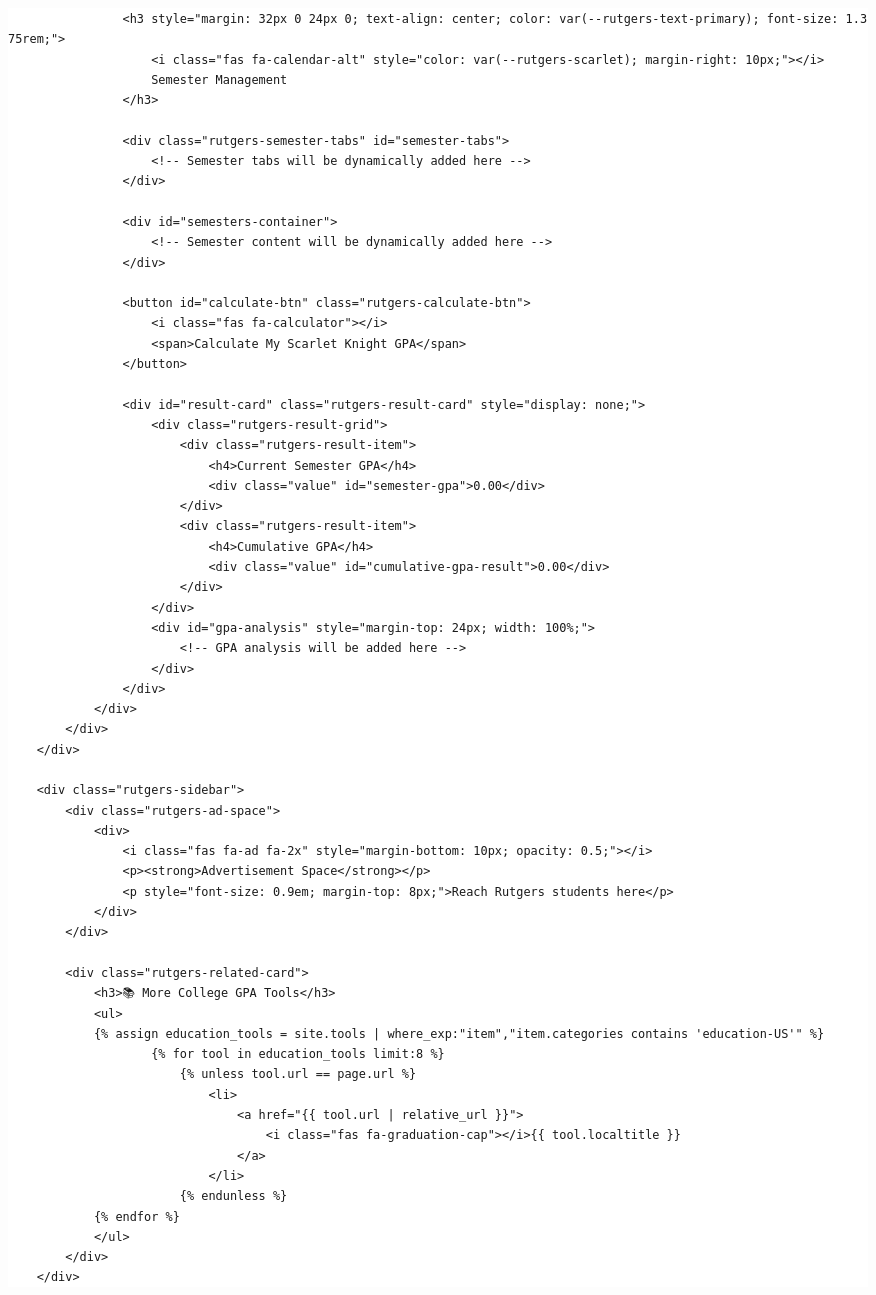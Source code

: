                     <h3 style="margin: 32px 0 24px 0; text-align: center; color: var(--rutgers-text-primary); font-size: 1.375rem;">
                        <i class="fas fa-calendar-alt" style="color: var(--rutgers-scarlet); margin-right: 10px;"></i>
                        Semester Management
                    </h3>

                    <div class="rutgers-semester-tabs" id="semester-tabs">
                        <!-- Semester tabs will be dynamically added here -->
                    </div>

                    <div id="semesters-container">
                        <!-- Semester content will be dynamically added here -->
                    </div>

                    <button id="calculate-btn" class="rutgers-calculate-btn">
                        <i class="fas fa-calculator"></i>
                        <span>Calculate My Scarlet Knight GPA</span>
                    </button>

                    <div id="result-card" class="rutgers-result-card" style="display: none;">
                        <div class="rutgers-result-grid">
                            <div class="rutgers-result-item">
                                <h4>Current Semester GPA</h4>
                                <div class="value" id="semester-gpa">0.00</div>
                            </div>
                            <div class="rutgers-result-item">
                                <h4>Cumulative GPA</h4>
                                <div class="value" id="cumulative-gpa-result">0.00</div>
                            </div>
                        </div>
                        <div id="gpa-analysis" style="margin-top: 24px; width: 100%;">
                            <!-- GPA analysis will be added here -->
                        </div>
                    </div>
                </div>
            </div>
        </div>
        
        <div class="rutgers-sidebar">
            <div class="rutgers-ad-space">
                <div>
                    <i class="fas fa-ad fa-2x" style="margin-bottom: 10px; opacity: 0.5;"></i>
                    <p><strong>Advertisement Space</strong></p>
                    <p style="font-size: 0.9em; margin-top: 8px;">Reach Rutgers students here</p>
                </div>
            </div>

            <div class="rutgers-related-card">
                <h3>📚 More College GPA Tools</h3>
                <ul>
                {% assign education_tools = site.tools | where_exp:"item","item.categories contains 'education-US'" %}
                        {% for tool in education_tools limit:8 %}
                            {% unless tool.url == page.url %}
                                <li>
                                    <a href="{{ tool.url | relative_url }}">
                                        <i class="fas fa-graduation-cap"></i>{{ tool.localtitle }}
                                    </a>
                                </li>
                            {% endunless %}
                {% endfor %}
                </ul>
            </div>
        </div>
